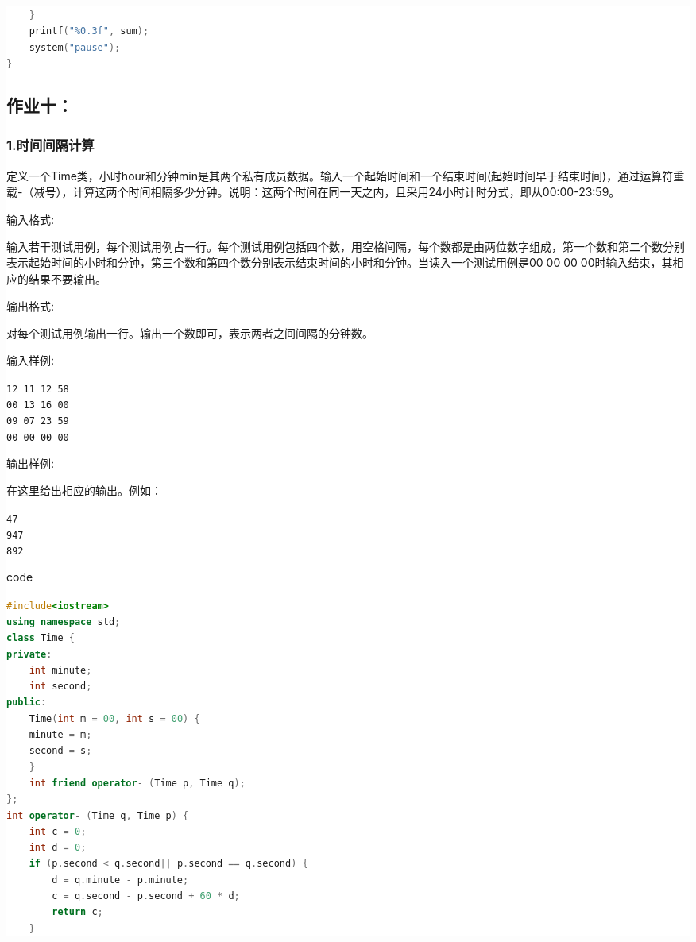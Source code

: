 ```cpp
    }
    printf("%0.3f", sum);
    system("pause");
}
```



## 作业十：



### 1.时间间隔计算

定义一个Time类，小时hour和分钟min是其两个私有成员数据。输入一个起始时间和一个结束时间(起始时间早于结束时间)，通过运算符重载-（减号），计算这两个时间相隔多少分钟。说明：这两个时间在同一天之内，且采用24小时计时分式，即从00:00-23:59。

输入格式:

输入若干测试用例，每个测试用例占一行。每个测试用例包括四个数，用空格间隔，每个数都是由两位数字组成，第一个数和第二个数分别表示起始时间的小时和分钟，第三个数和第四个数分别表示结束时间的小时和分钟。当读入一个测试用例是00 00 00 00时输入结束，其相应的结果不要输出。

输出格式:

对每个测试用例输出一行。输出一个数即可，表示两者之间间隔的分钟数。

输入样例:

```in
12 11 12 58
00 13 16 00
09 07 23 59
00 00 00 00
```

输出样例:

在这里给出相应的输出。例如：

```out
47
947
892
```



code

```cpp
#include<iostream>
using namespace std;
class Time {
private:
	int minute;
    int second;
public:
	Time(int m = 00, int s = 00) {
	minute = m;
	second = s;
	}
	int friend operator- (Time p, Time q);
};
int operator- (Time q, Time p) {
	int c = 0;
	int d = 0;
	if (p.second < q.second|| p.second == q.second) {
		d = q.minute - p.minute;
		c = q.second - p.second + 60 * d;
		return c;
	}
```